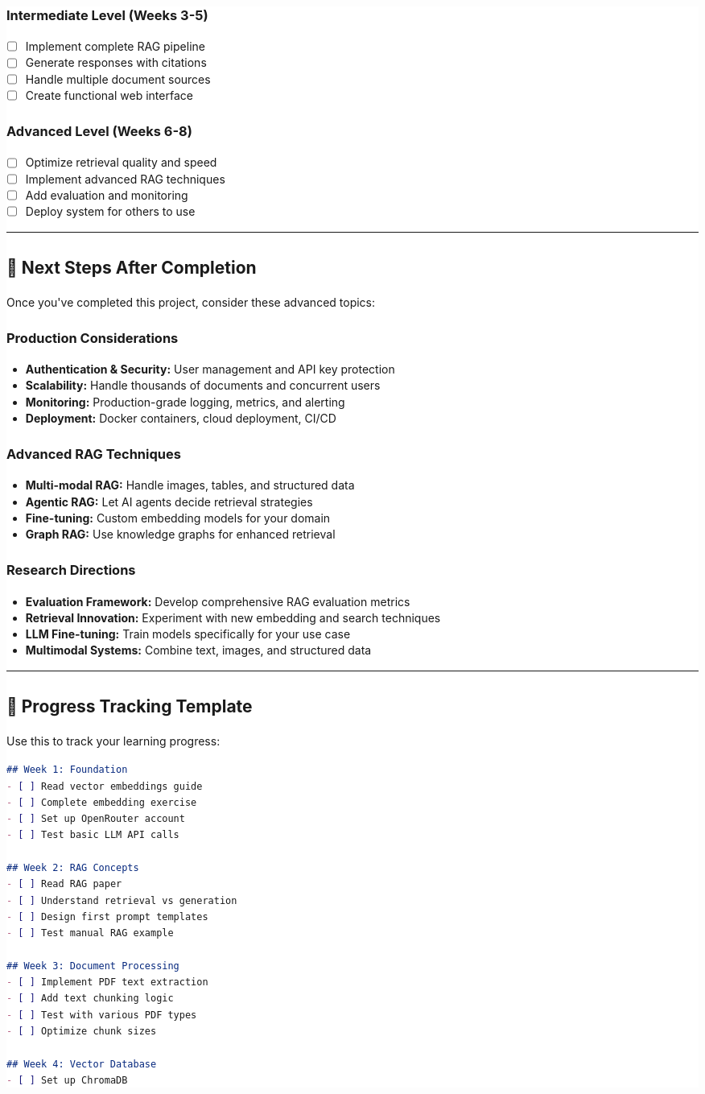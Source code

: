 ### **Intermediate Level (Weeks 3-5)**  
- [ ] Implement complete RAG pipeline
- [ ] Generate responses with citations
- [ ] Handle multiple document sources
- [ ] Create functional web interface

### **Advanced Level (Weeks 6-8)**
- [ ] Optimize retrieval quality and speed
- [ ] Implement advanced RAG techniques
- [ ] Add evaluation and monitoring
- [ ] Deploy system for others to use

---

## 🚀 Next Steps After Completion

Once you've completed this project, consider these advanced topics:

### **Production Considerations**
- **Authentication & Security:** User management and API key protection
- **Scalability:** Handle thousands of documents and concurrent users
- **Monitoring:** Production-grade logging, metrics, and alerting
- **Deployment:** Docker containers, cloud deployment, CI/CD

### **Advanced RAG Techniques**
- **Multi-modal RAG:** Handle images, tables, and structured data
- **Agentic RAG:** Let AI agents decide retrieval strategies  
- **Fine-tuning:** Custom embedding models for your domain
- **Graph RAG:** Use knowledge graphs for enhanced retrieval

### **Research Directions**
- **Evaluation Framework:** Develop comprehensive RAG evaluation metrics
- **Retrieval Innovation:** Experiment with new embedding and search techniques  
- **LLM Fine-tuning:** Train models specifically for your use case
- **Multimodal Systems:** Combine text, images, and structured data

---

## 📝 Progress Tracking Template

Use this to track your learning progress:

```markdown
## Week 1: Foundation
- [ ] Read vector embeddings guide
- [ ] Complete embedding exercise
- [ ] Set up OpenRouter account
- [ ] Test basic LLM API calls

## Week 2: RAG Concepts  
- [ ] Read RAG paper
- [ ] Understand retrieval vs generation
- [ ] Design first prompt templates
- [ ] Test manual RAG example

## Week 3: Document Processing
- [ ] Implement PDF text extraction
- [ ] Add text chunking logic
- [ ] Test with various PDF types
- [ ] Optimize chunk sizes

## Week 4: Vector Database
- [ ] Set up ChromaDB
```